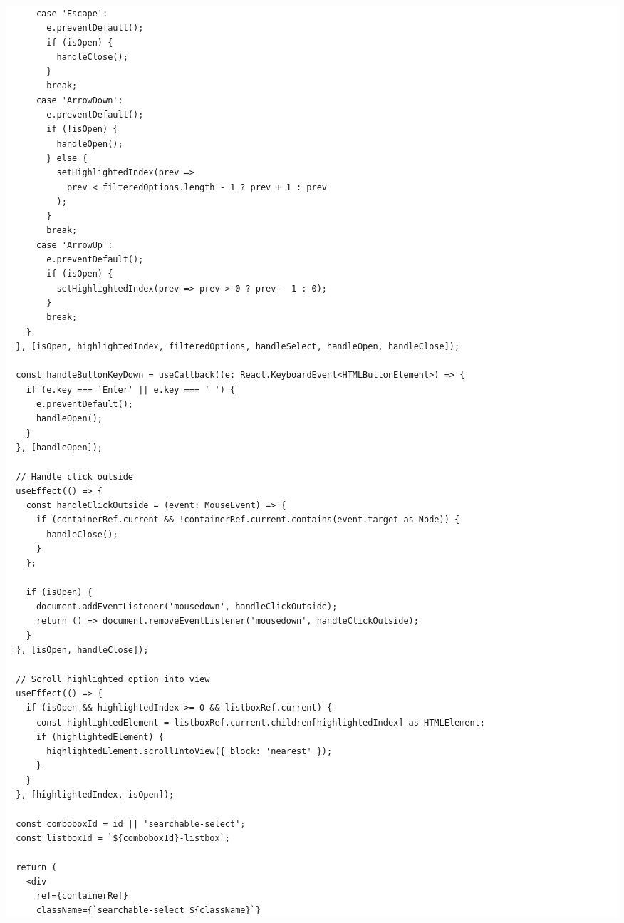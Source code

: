 ```tsx
      case 'Escape':
        e.preventDefault();
        if (isOpen) {
          handleClose();
        }
        break;
      case 'ArrowDown':
        e.preventDefault();
        if (!isOpen) {
          handleOpen();
        } else {
          setHighlightedIndex(prev => 
            prev < filteredOptions.length - 1 ? prev + 1 : prev
          );
        }
        break;
      case 'ArrowUp':
        e.preventDefault();
        if (isOpen) {
          setHighlightedIndex(prev => prev > 0 ? prev - 1 : 0);
        }
        break;
    }
  }, [isOpen, highlightedIndex, filteredOptions, handleSelect, handleOpen, handleClose]);

  const handleButtonKeyDown = useCallback((e: React.KeyboardEvent<HTMLButtonElement>) => {
    if (e.key === 'Enter' || e.key === ' ') {
      e.preventDefault();
      handleOpen();
    }
  }, [handleOpen]);

  // Handle click outside
  useEffect(() => {
    const handleClickOutside = (event: MouseEvent) => {
      if (containerRef.current && !containerRef.current.contains(event.target as Node)) {
        handleClose();
      }
    };

    if (isOpen) {
      document.addEventListener('mousedown', handleClickOutside);
      return () => document.removeEventListener('mousedown', handleClickOutside);
    }
  }, [isOpen, handleClose]);

  // Scroll highlighted option into view
  useEffect(() => {
    if (isOpen && highlightedIndex >= 0 && listboxRef.current) {
      const highlightedElement = listboxRef.current.children[highlightedIndex] as HTMLElement;
      if (highlightedElement) {
        highlightedElement.scrollIntoView({ block: 'nearest' });
      }
    }
  }, [highlightedIndex, isOpen]);

  const comboboxId = id || 'searchable-select';
  const listboxId = `${comboboxId}-listbox`;

  return (
    <div 
      ref={containerRef}
      className={`searchable-select ${className}`}
```